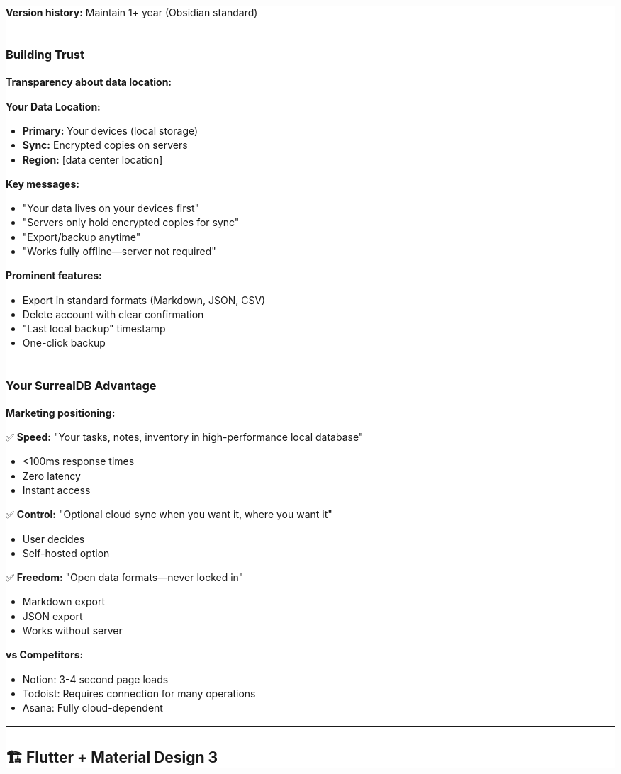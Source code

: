 **Version history:** Maintain 1+ year (Obsidian standard)

---

### Building Trust

**Transparency about data location:**

**Your Data Location:**
- **Primary:** Your devices (local storage)
- **Sync:** Encrypted copies on servers
- **Region:** [data center location]

**Key messages:**
- "Your data lives on your devices first"
- "Servers only hold encrypted copies for sync"
- "Export/backup anytime"
- "Works fully offline—server not required"

**Prominent features:**
- Export in standard formats (Markdown, JSON, CSV)
- Delete account with clear confirmation
- "Last local backup" timestamp
- One-click backup

---

### Your SurrealDB Advantage

**Marketing positioning:**

✅ **Speed:**
"Your tasks, notes, inventory in high-performance local database"
- <100ms response times
- Zero latency
- Instant access

✅ **Control:**
"Optional cloud sync when you want it, where you want it"
- User decides
- Self-hosted option

✅ **Freedom:**
"Open data formats—never locked in"
- Markdown export
- JSON export
- Works without server

**vs Competitors:**
- Notion: 3-4 second page loads
- Todoist: Requires connection for many operations
- Asana: Fully cloud-dependent

---

## 🏗️ Flutter + Material Design 3
